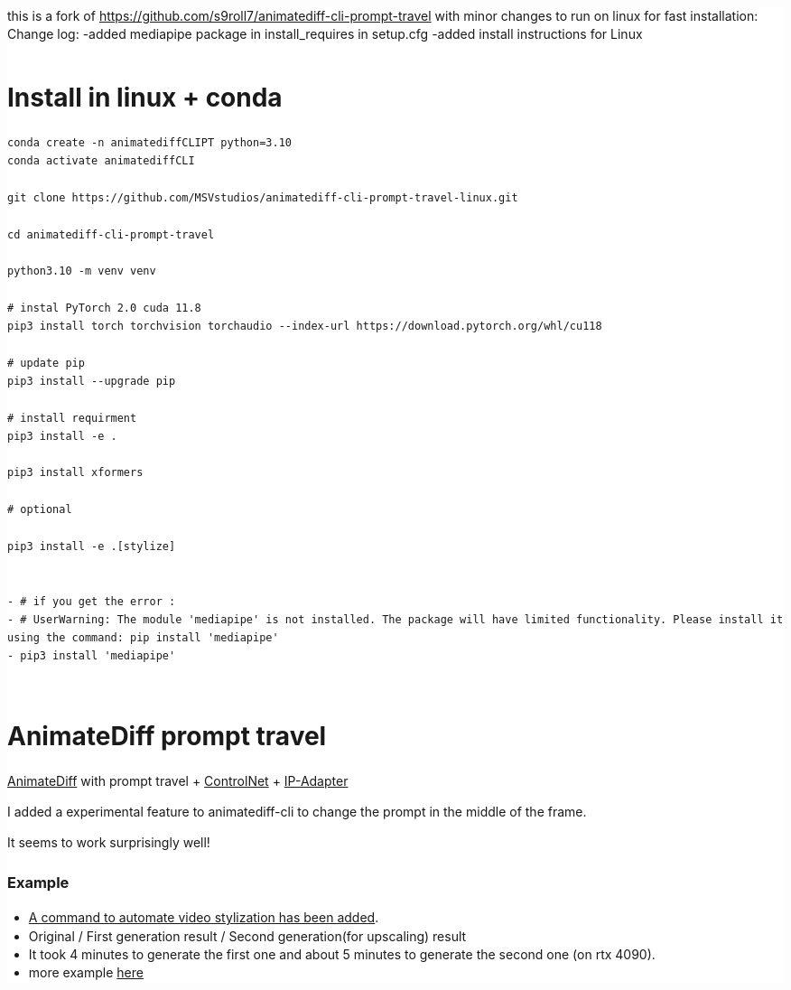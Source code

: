 this is a fork of https://github.com/s9roll7/animatediff-cli-prompt-travel
with minor changes to run on linux for fast installation:
Change log:
-added mediapipe package in install_requires in setup.cfg
-added install instructions for Linux

# Install in linux + conda
```
conda create -n animatediffCLIPT python=3.10
conda activate animatediffCLI

git clone https://github.com/MSVstudios/animatediff-cli-prompt-travel-linux.git

cd animatediff-cli-prompt-travel

python3.10 -m venv venv

# instal PyTorch 2.0 cuda 11.8
pip3 install torch torchvision torchaudio --index-url https://download.pytorch.org/whl/cu118

# update pip
pip3 install --upgrade pip

# install requirment
pip3 install -e .

pip3 install xformers

# optional 

pip3 install -e .[stylize]


- # if you get the error :
- # UserWarning: The module 'mediapipe' is not installed. The package will have limited functionality. Please install it using the command: pip install 'mediapipe'
- pip3 install 'mediapipe'


```

# AnimateDiff prompt travel

[AnimateDiff](https://github.com/guoyww/AnimateDiff) with prompt travel + [ControlNet](https://github.com/lllyasviel/ControlNet) + [IP-Adapter](https://github.com/tencent-ailab/IP-Adapter)

I added a experimental feature to animatediff-cli to change the prompt in the middle of the frame.

It seems to work surprisingly well!

### Example
- [A command to automate video stylization has been added](https://github.com/s9roll7/animatediff-cli-prompt-travel#video-stylization).
- Original / First generation result / Second generation(for upscaling) result
- It took 4 minutes to generate the first one and about 5 minutes to generate the second one (on rtx 4090).
- more example [here](https://github.com/s9roll7/animatediff-cli-prompt-travel/issues/29)
